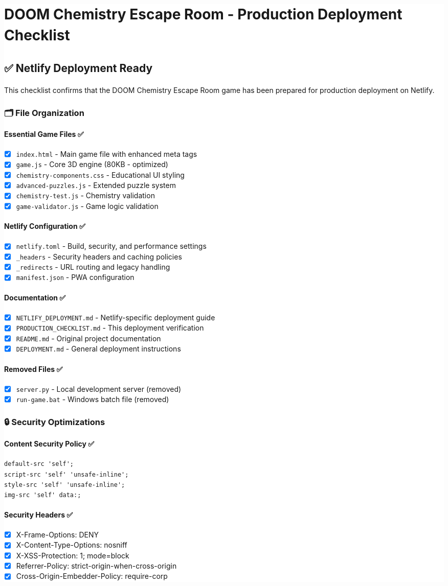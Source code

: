 # DOOM Chemistry Escape Room - Production Deployment Checklist

## ✅ Netlify Deployment Ready

This checklist confirms that the DOOM Chemistry Escape Room game has been prepared for production deployment on Netlify.

### 🗂️ File Organization

#### Essential Game Files ✅
- [x] `index.html` - Main game file with enhanced meta tags
- [x] `game.js` - Core 3D engine (80KB - optimized)
- [x] `chemistry-components.css` - Educational UI styling
- [x] `advanced-puzzles.js` - Extended puzzle system
- [x] `chemistry-test.js` - Chemistry validation
- [x] `game-validator.js` - Game logic validation

#### Netlify Configuration ✅
- [x] `netlify.toml` - Build, security, and performance settings
- [x] `_headers` - Security headers and caching policies
- [x] `_redirects` - URL routing and legacy handling
- [x] `manifest.json` - PWA configuration

#### Documentation ✅
- [x] `NETLIFY_DEPLOYMENT.md` - Netlify-specific deployment guide
- [x] `PRODUCTION_CHECKLIST.md` - This deployment verification
- [x] `README.md` - Original project documentation
- [x] `DEPLOYMENT.md` - General deployment instructions

#### Removed Files ✅
- [x] `server.py` - Local development server (removed)
- [x] `run-game.bat` - Windows batch file (removed)

### 🔒 Security Optimizations

#### Content Security Policy ✅
```
default-src 'self'; 
script-src 'self' 'unsafe-inline'; 
style-src 'self' 'unsafe-inline'; 
img-src 'self' data:;
```

#### Security Headers ✅
- [x] X-Frame-Options: DENY
- [x] X-Content-Type-Options: nosniff
- [x] X-XSS-Protection: 1; mode=block
- [x] Referrer-Policy: strict-origin-when-cross-origin
- [x] Cross-Origin-Embedder-Policy: require-corp
